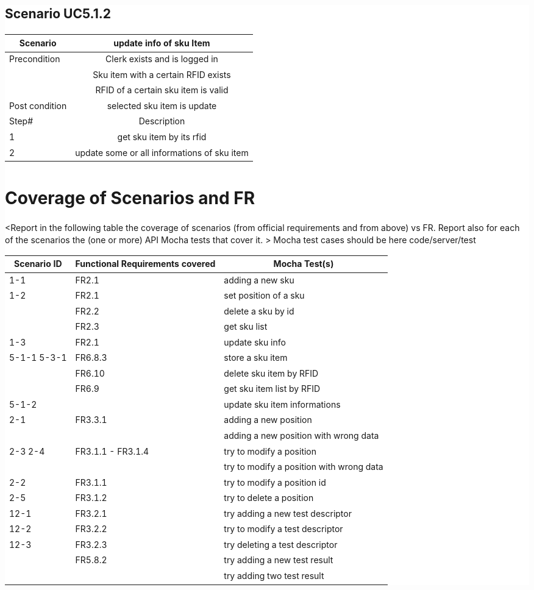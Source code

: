 
## Scenario UC5.1.2
| Scenario |  update info of sku Item |
| ------------- |:-------------:| 
|  Precondition     | Clerk exists and is logged in |
|                   | Sku item with a certain RFID exists |
|                   | RFID of a certain sku item is valid |
|  Post condition     | selected sku item is update |
| Step#        | Description  |
|  1     |  get sku item by its rfid |  
|  2     |  update some or all informations of sku item |



# Coverage of Scenarios and FR


<Report in the following table the coverage of  scenarios (from official requirements and from above) vs FR. 
Report also for each of the scenarios the (one or more) API Mocha tests that cover it. >  Mocha test cases should be here code/server/test


| Scenario ID | Functional Requirements covered | Mocha  Test(s) | 
| ----------- | ------------------------------- | ----------- | 
| 1-1 | FR2.1       | adding a new sku |
| 1-2 | FR2.1           | set position of a sku |
|     | FR2.2            | delete a sku by id |
|     | FR2.3            | get sku list      |
| 1-3 | FR2.1                | update sku info |
| 5-1-1 5-3-1    | FR6.8.3          | store a sku item |
|     | FR6.10         | delete sku item by RFID |
|     | FR6.9       | get sku item list by RFID |
| 5-1-2 | | update sku item informations |
| 2-1 | FR3.3.1 | adding a new position |
|  |  | adding a new position with wrong data |
| 2-3 2-4 | FR3.1.1 - FR3.1.4 | try to modify a position |
|  |  | try to modify a position with wrong data |             
| 2-2 | FR3.1.1 | try to modify a position id |             
| 2-5 | FR3.1.2 | try to delete a position |             
| 12-1 | FR3.2.1 | try adding a new test descriptor |  
| 12-2 | FR3.2.2 | try to modify a test descriptor | 
| 12-3 | FR3.2.3 | try deleting a test descriptor | 
|  | FR5.8.2 | try adding a new test result | 
|  |  | try adding two test result | 